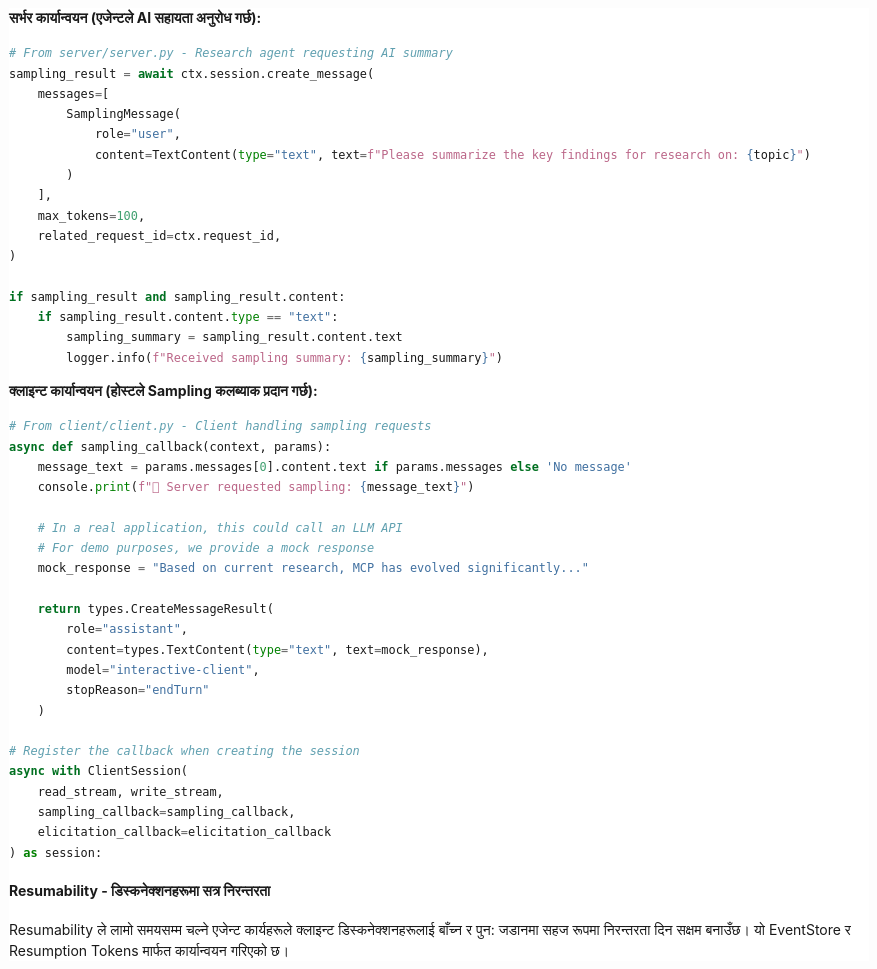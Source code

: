 **सर्भर कार्यान्वयन (एजेन्टले AI सहायता अनुरोध गर्छ):**

```python
# From server/server.py - Research agent requesting AI summary
sampling_result = await ctx.session.create_message(
    messages=[
        SamplingMessage(
            role="user",
            content=TextContent(type="text", text=f"Please summarize the key findings for research on: {topic}")
        )
    ],
    max_tokens=100,
    related_request_id=ctx.request_id,
)

if sampling_result and sampling_result.content:
    if sampling_result.content.type == "text":
        sampling_summary = sampling_result.content.text
        logger.info(f"Received sampling summary: {sampling_summary}")
```

**क्लाइन्ट कार्यान्वयन (होस्टले Sampling कलब्याक प्रदान गर्छ):**

```python
# From client/client.py - Client handling sampling requests
async def sampling_callback(context, params):
    message_text = params.messages[0].content.text if params.messages else 'No message'
    console.print(f"🧠 Server requested sampling: {message_text}")

    # In a real application, this could call an LLM API
    # For demo purposes, we provide a mock response
    mock_response = "Based on current research, MCP has evolved significantly..."

    return types.CreateMessageResult(
        role="assistant",
        content=types.TextContent(type="text", text=mock_response),
        model="interactive-client",
        stopReason="endTurn"
    )

# Register the callback when creating the session
async with ClientSession(
    read_stream, write_stream,
    sampling_callback=sampling_callback,
    elicitation_callback=elicitation_callback
) as session:
```

#### Resumability - डिस्कनेक्शनहरूमा सत्र निरन्तरता

Resumability ले लामो समयसम्म चल्ने एजेन्ट कार्यहरूले क्लाइन्ट डिस्कनेक्शनहरूलाई बाँच्न र पुन: जडानमा सहज रूपमा निरन्तरता दिन सक्षम बनाउँछ। यो EventStore र Resumption Tokens मार्फत कार्यान्वयन गरिएको छ।
